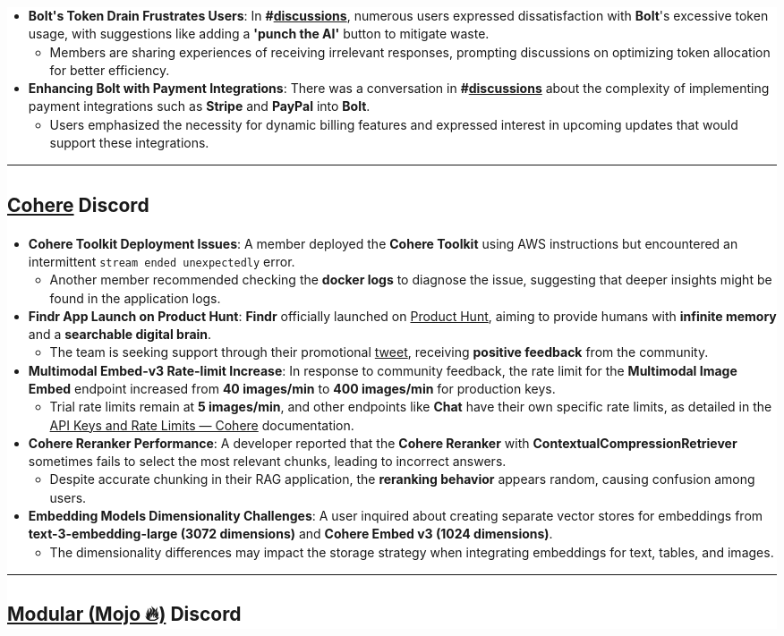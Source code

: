- **Bolt's Token Drain Frustrates Users**: In **#[discussions](https://discord.com/channels/364486390102097930/680953097354215446/1318669185370296461)**, numerous users expressed dissatisfaction with **Bolt**'s excessive token usage, with suggestions like adding a **'punch the AI'** button to mitigate waste.
   - Members are sharing experiences of receiving irrelevant responses, prompting discussions on optimizing token allocation for better efficiency.
- **Enhancing Bolt with Payment Integrations**: There was a conversation in **#[discussions](https://discord.com/channels/364486390102097930/680953097354215446/1318669185370296461)** about the complexity of implementing payment integrations such as **Stripe** and **PayPal** into **Bolt**.
   - Users emphasized the necessity for dynamic billing features and expressed interest in upcoming updates that would support these integrations.



---



## [Cohere](https://discord.com/channels/954421988141711382) Discord

- **Cohere Toolkit Deployment Issues**: A member deployed the **Cohere Toolkit** using AWS instructions but encountered an intermittent `stream ended unexpectedly` error.
   - Another member recommended checking the **docker logs** to diagnose the issue, suggesting that deeper insights might be found in the application logs.
- **Findr App Launch on Product Hunt**: **Findr** officially launched on [Product Hunt](https://www.producthunt.com/posts/findr-remember-everything), aiming to provide humans with **infinite memory** and a **searchable digital brain**.
   - The team is seeking support through their promotional [tweet](https://x.com/Nish306/status/1868953328975261712), receiving **positive feedback** from the community.
- **Multimodal Embed-v3 Rate-limit Increase**: In response to community feedback, the rate limit for the **Multimodal Image Embed** endpoint increased from **40 images/min** to **400 images/min** for production keys.
   - Trial rate limits remain at **5 images/min**, and other endpoints like **Chat** have their own specific rate limits, as detailed in the [API Keys and Rate Limits — Cohere](https://docs.cohere.com/v2/docs/rate-limits) documentation.
- **Cohere Reranker Performance**: A developer reported that the **Cohere Reranker** with **ContextualCompressionRetriever** sometimes fails to select the most relevant chunks, leading to incorrect answers.
   - Despite accurate chunking in their RAG application, the **reranking behavior** appears random, causing confusion among users.
- **Embedding Models Dimensionality Challenges**: A user inquired about creating separate vector stores for embeddings from **text-3-embedding-large (3072 dimensions)** and **Cohere Embed v3 (1024 dimensions)**.
   - The dimensionality differences may impact the storage strategy when integrating embeddings for text, tables, and images.



---



## [Modular (Mojo 🔥)](https://discord.com/channels/1087530497313357884) Discord
